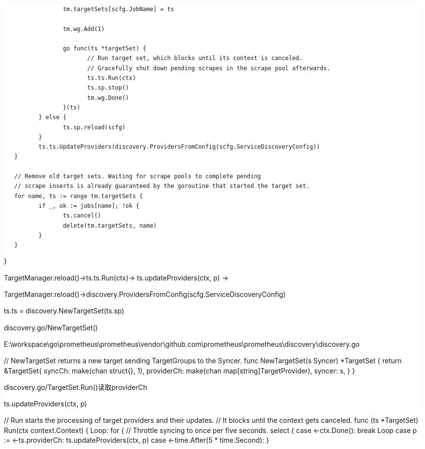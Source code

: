                      tm.targetSets[scfg.JobName] = ts

                     tm.wg.Add(1)

                     go func(ts *targetSet) {
                            // Run target set, which blocks until its context is canceled.
                            // Gracefully shut down pending scrapes in the scrape pool afterwards.
                            ts.ts.Run(ctx)
                            ts.sp.stop()
                            tm.wg.Done()
                     }(ts)
              } else {
                     ts.sp.reload(scfg)
              }
              ts.ts.UpdateProviders(discovery.ProvidersFromConfig(scfg.ServiceDiscoveryConfig))
       }

       // Remove old target sets. Waiting for scrape pools to complete pending
       // scrape inserts is already guaranteed by the goroutine that started the target set.
       for name, ts := range tm.targetSets {
              if _, ok := jobs[name]; !ok {
                     ts.cancel()
                     delete(tm.targetSets, name)
              }
       }
}


TargetManager.reload()->ts.ts.Run(ctx)-> ts.updateProviders(ctx, p) ->


TargetManager.reload()->discovery.ProvidersFromConfig(scfg.ServiceDiscoveryConfig)



ts.ts = discovery.NewTargetSet(ts.sp)


discovery.go/NewTargetSet()

E:\workspace\go\prometheus\prometheus\vendor\github.com\prometheus\prometheus\discovery\discovery.go

// NewTargetSet returns a new target sending TargetGroups to the Syncer.
func NewTargetSet(s Syncer) *TargetSet {
       return &TargetSet{
              syncCh:     make(chan struct{}, 1),
              providerCh: make(chan map[string]TargetProvider),
              syncer:     s,
       }
}



discovery.go/TargetSet.Run()读取providerCh


ts.updateProviders(ctx, p)


// Run starts the processing of target providers and their updates.
// It blocks until the context gets canceled.
func (ts *TargetSet) Run(ctx context.Context) {
Loop:
       for {
              // Throttle syncing to once per five seconds.
              select {
              case <-ctx.Done():
                     break Loop
              case p := <-ts.providerCh:
                     ts.updateProviders(ctx, p)
              case <-time.After(5 * time.Second):
              }